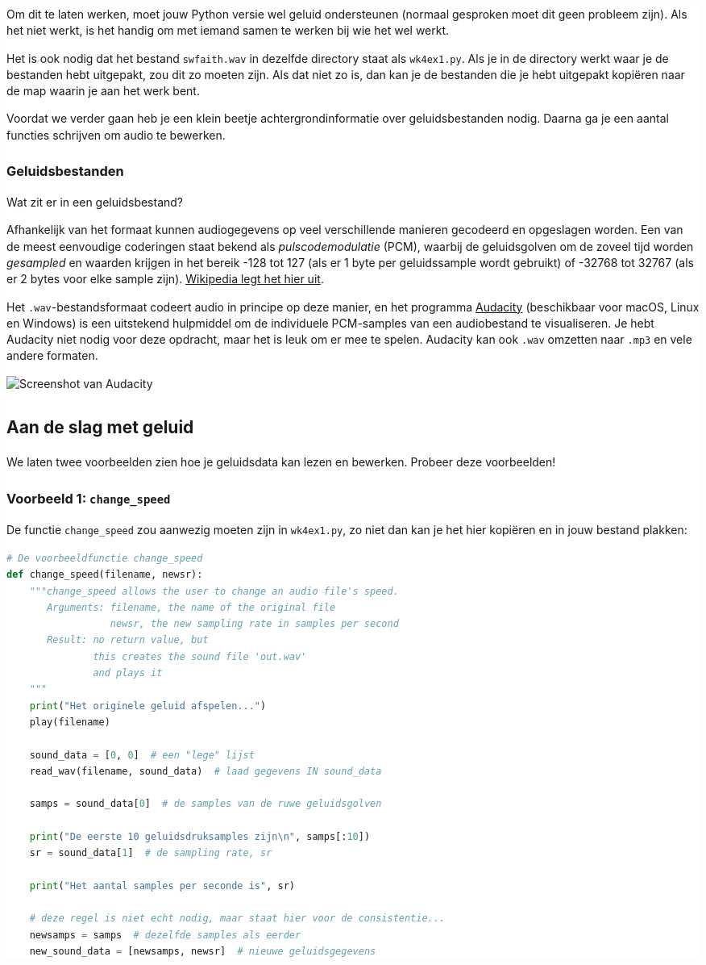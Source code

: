 Om dit te laten werken, moet jouw Python versie wel geluid ondersteunen (normaal gesproken moet dit geen probleem zijn). Als het niet werkt, is het handig om met iemand samen te werken bij wie het wel werkt.

Het is ook nodig dat het bestand `swfaith.wav` in dezelfde directory staat als `wk4ex1.py`. Als je in de directory werkt waar je de bestanden hebt uitgepakt, zou dit zo moeten zijn. Als dat niet zo is, dan kan je de
bestanden die je hebt uitgepakt kopiëren naar de map waarin je aan het werk bent.

Voordat we verder gaan heb je een klein beetje achtergrondinformatie over geluidsbestanden nodig. Daarna ga je een aantal functies schrijven om audio te bewerken.

### Geluidsbestanden

Wat zit er in een geluidsbestand?

Afhankelijk van het formaat kunnen audiogegevens op veel verschillende manieren gecodeerd en opgeslagen worden. Een van de meest eenvoudige coderingen staat bekend als *pulscodemodulatie* (PCM), waarbij de geluidsgolven om de zoveel tijd worden *gesampled* en waarden krijgen in het bereik -128 tot 127 (als er 1 byte per geluidssample wordt gebruikt) of -32768 tot 32767 (als er 2 bytes voor elke sample zijn). [Wikipedia legt het hier uit](https://nl.wikipedia.org/wiki/Pulscodemodulatie).



Het `.wav`-bestandsformaat codeert audio in principe op deze manier, en het programma [Audacity](https://www.audacityteam.org/) (beschikbaar voor macOS, Linux en Windows) is een uitstekend hulpmiddel om de individuele PCM-samples van een audiobestand te visualiseren. Je hebt Audacity niet nodig voor deze opdracht, maar het is leuk om er mee te spelen. Audacity kan ook `.wav` omzetten naar `.mp3` en vele andere formaten.

![Screenshot van Audacity](images/klinkt_goed/audacitySS.png)

## Aan de slag met geluid

We laten twee voorbeelden zien hoe je geluidsdata kan lezen en bewerken. Probeer deze voorbeelden!

### Voorbeeld 1: `change_speed`

De functie `change_speed` zou aanwezig moeten zijn in `wk4ex1.py`, zo niet dan kan je het hier kopiëren en in jouw bestand plakken:

```python
# De voorbeeldfunctie change_speed
def change_speed(filename, newsr):
    """change_speed allows the user to change an audio file's speed.
       Arguments: filename, the name of the original file
                  newsr, the new sampling rate in samples per second
       Result: no return value, but
               this creates the sound file 'out.wav'
               and plays it
    """
    print("Het originele geluid afspelen...")
    play(filename)

    sound_data = [0, 0]  # een "lege" lijst
    read_wav(filename, sound_data)  # laad gegevens IN sound_data

    samps = sound_data[0]  # de samples van de ruwe geluidsgolven

    print("De eerste 10 geluidsdruksamples zijn\n", samps[:10])
    sr = sound_data[1]  # de sampling rate, sr

    print("Het aantal samples per seconde is", sr)

    # deze regel is niet echt nodig, maar staat hier voor de consistentie...
    newsamps = samps  # dezelfde samples als eerder
    new_sound_data = [newsamps, newsr]  # nieuwe geluidsgegevens
```